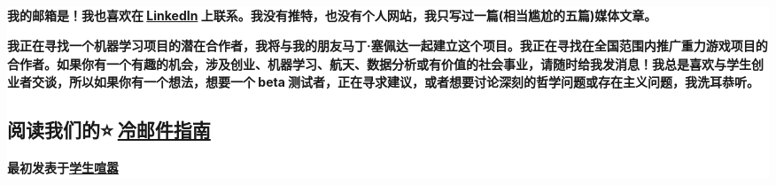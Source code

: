 ****我的邮箱是[](mailto:c.parsons.429@gmail.com)**！我也喜欢在 [**LinkedIn**](https://www.linkedin.com/in/colin-parsons/) 上联系。我没有推特，也没有个人网站，我只写过一篇(相当尴尬的五篇)媒体文章。******

****我正在寻找一个机器学习项目的潜在合作者，我将与我的朋友马丁·塞佩达一起建立这个项目。我正在寻找在全国范围内推广重力游戏项目的合作者。如果你有一个有趣的机会，涉及创业、机器学习、航天、数据分析或有价值的社会事业，请随时给我发消息！我总是喜欢与学生创业者交谈，所以如果你有一个想法，想要一个 beta 测试者，正在寻求建议，或者想要讨论深刻的哲学问题或存在主义问题，我洗耳恭听。****

## ****阅读我们的⭐️ [冷邮件指南](http://bit.ly/studenthustleguide)****

****最初发表于[学生喧嚣](http://studenthustle.co/landed-software-engineering-internship-high-school/)****
